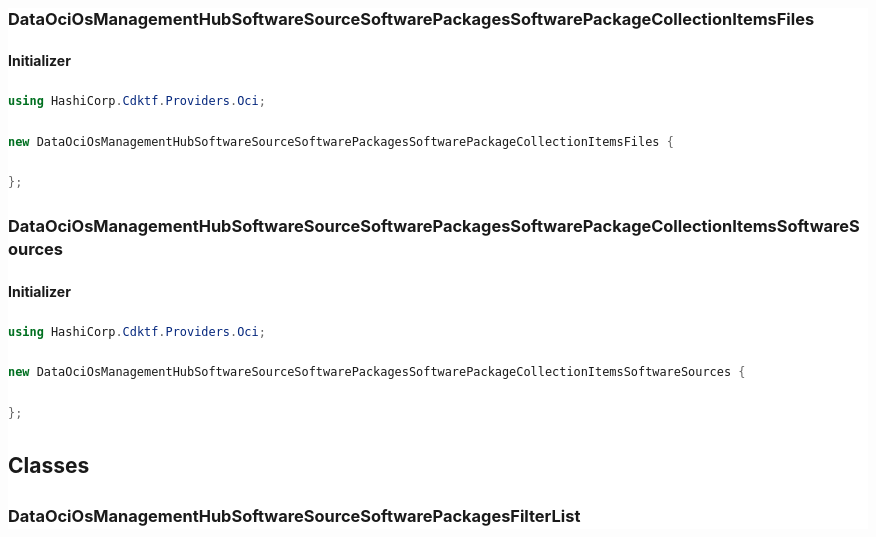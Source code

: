 
### DataOciOsManagementHubSoftwareSourceSoftwarePackagesSoftwarePackageCollectionItemsFiles <a name="DataOciOsManagementHubSoftwareSourceSoftwarePackagesSoftwarePackageCollectionItemsFiles" id="rhizo-co-terraform-provider-oci.dataOciOsManagementHubSoftwareSourceSoftwarePackages.DataOciOsManagementHubSoftwareSourceSoftwarePackagesSoftwarePackageCollectionItemsFiles"></a>

#### Initializer <a name="Initializer" id="rhizo-co-terraform-provider-oci.dataOciOsManagementHubSoftwareSourceSoftwarePackages.DataOciOsManagementHubSoftwareSourceSoftwarePackagesSoftwarePackageCollectionItemsFiles.Initializer"></a>

```csharp
using HashiCorp.Cdktf.Providers.Oci;

new DataOciOsManagementHubSoftwareSourceSoftwarePackagesSoftwarePackageCollectionItemsFiles {

};
```


### DataOciOsManagementHubSoftwareSourceSoftwarePackagesSoftwarePackageCollectionItemsSoftwareSources <a name="DataOciOsManagementHubSoftwareSourceSoftwarePackagesSoftwarePackageCollectionItemsSoftwareSources" id="rhizo-co-terraform-provider-oci.dataOciOsManagementHubSoftwareSourceSoftwarePackages.DataOciOsManagementHubSoftwareSourceSoftwarePackagesSoftwarePackageCollectionItemsSoftwareSources"></a>

#### Initializer <a name="Initializer" id="rhizo-co-terraform-provider-oci.dataOciOsManagementHubSoftwareSourceSoftwarePackages.DataOciOsManagementHubSoftwareSourceSoftwarePackagesSoftwarePackageCollectionItemsSoftwareSources.Initializer"></a>

```csharp
using HashiCorp.Cdktf.Providers.Oci;

new DataOciOsManagementHubSoftwareSourceSoftwarePackagesSoftwarePackageCollectionItemsSoftwareSources {

};
```


## Classes <a name="Classes" id="Classes"></a>

### DataOciOsManagementHubSoftwareSourceSoftwarePackagesFilterList <a name="DataOciOsManagementHubSoftwareSourceSoftwarePackagesFilterList" id="rhizo-co-terraform-provider-oci.dataOciOsManagementHubSoftwareSourceSoftwarePackages.DataOciOsManagementHubSoftwareSourceSoftwarePackagesFilterList"></a>
